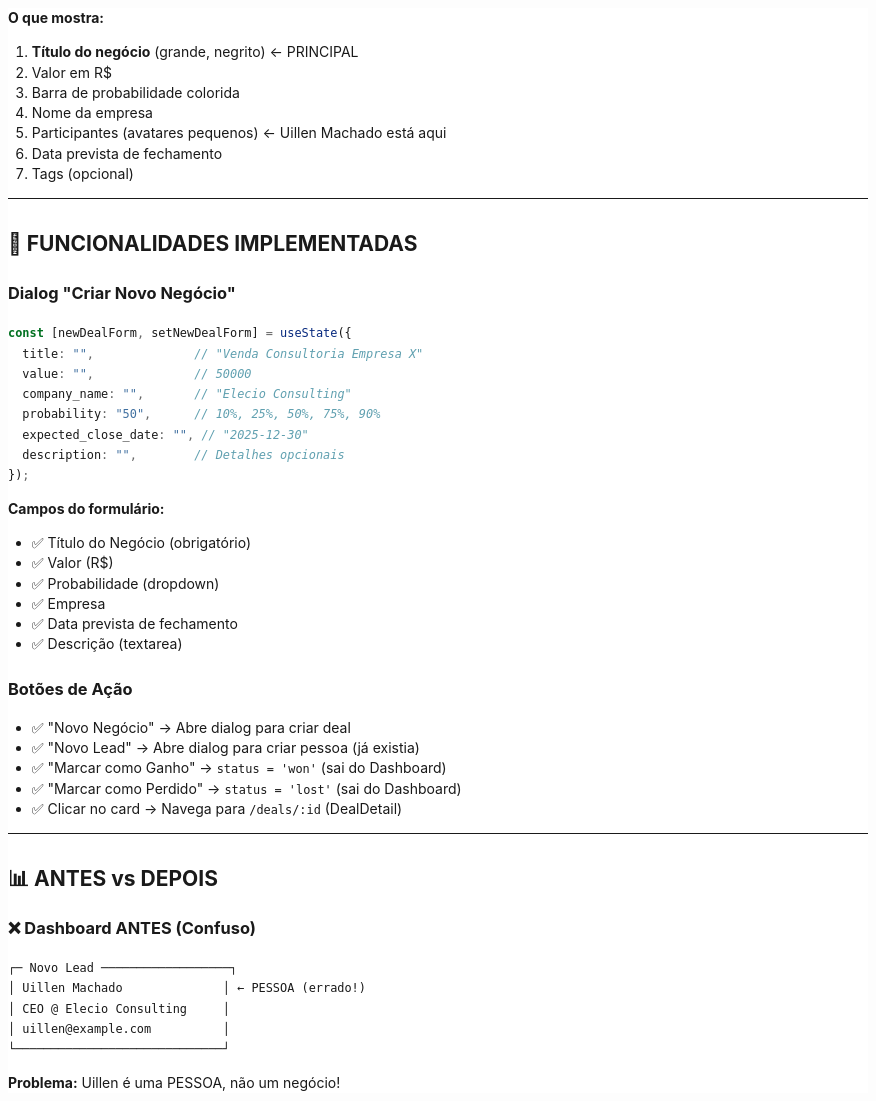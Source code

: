 **O que mostra:**
1. **Título do negócio** (grande, negrito) ← PRINCIPAL
2. Valor em R$
3. Barra de probabilidade colorida
4. Nome da empresa
5. Participantes (avatares pequenos) ← Uillen Machado está aqui
6. Data prevista de fechamento
7. Tags (opcional)

---

## 🔧 FUNCIONALIDADES IMPLEMENTADAS

### Dialog "Criar Novo Negócio"
```typescript
const [newDealForm, setNewDealForm] = useState({
  title: "",              // "Venda Consultoria Empresa X"
  value: "",              // 50000
  company_name: "",       // "Elecio Consulting"
  probability: "50",      // 10%, 25%, 50%, 75%, 90%
  expected_close_date: "", // "2025-12-30"
  description: "",        // Detalhes opcionais
});
```

**Campos do formulário:**
- ✅ Título do Negócio (obrigatório)
- ✅ Valor (R$)
- ✅ Probabilidade (dropdown)
- ✅ Empresa
- ✅ Data prevista de fechamento
- ✅ Descrição (textarea)

### Botões de Ação
- ✅ "Novo Negócio" → Abre dialog para criar deal
- ✅ "Novo Lead" → Abre dialog para criar pessoa (já existia)
- ✅ "Marcar como Ganho" → `status = 'won'` (sai do Dashboard)
- ✅ "Marcar como Perdido" → `status = 'lost'` (sai do Dashboard)
- ✅ Clicar no card → Navega para `/deals/:id` (DealDetail)

---

## 📊 ANTES vs DEPOIS

### ❌ Dashboard ANTES (Confuso)
```
┌─ Novo Lead ──────────────────┐
│ Uillen Machado              │ ← PESSOA (errado!)
│ CEO @ Elecio Consulting     │
│ uillen@example.com          │
└─────────────────────────────┘
```
**Problema:** Uillen é uma PESSOA, não um negócio!
